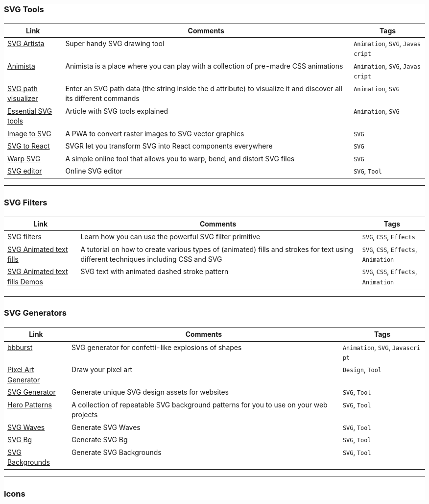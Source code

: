 ### SVG Tools

| Link  | Comments  | Tags  |
| ----- | --------- | ----- |
| [SVG Artista](https://svgartista.net/) | Super handy SVG drawing tool| `Animation`, `SVG`, `Javascript` |
| [Animista](https://animista.net/) | Animista is a place where you can play with a collection of pre-madre CSS animations | `Animation`, `SVG`, `Javascript` |
| [SVG path visualizer](https://svg-path-visualizer.netlify.app/) | Enter an SVG path data (the string inside the d attribute) to visualize it and discover all its different commands | `Animation`, `SVG` |
| [Essential SVG tools](https://andyfitzsimon.com/posts/essential-svg-tools/) | Article with SVG tools explained | `Animation`, `SVG` |
| [Image to SVG](https://svgco.de/) | A PWA to convert raster images to SVG vector graphics | `SVG` |
| [SVG to React](https://react-svgr.com/playground/) | SVGR let you transform SVG into React components everywhere | `SVG` |
| [Warp SVG](https://pavellaptev.github.io/warp-svg/) | A simple online tool that allows you to warp, bend, and distort SVG files | `SVG` |
| [SVG editor](https://editor.method.ac/) | Online SVG editor | `SVG`, `Tool` |

------------------------

### SVG Filters

| Link  | Comments  | Tags  |
| ----- | --------- | ----- |
| [SVG filters](https://tympanus.net/codrops/2019/02/19/svg-filter-effects-creating-texture-with-feturbulence/) | Learn how you can use the powerful SVG filter primitive <feTurbulence> | `SVG`, `CSS`, `Effects` |
| [SVG Animated text fills](https://tympanus.net/codrops/2015/02/16/create-animated-text-fills/) | A tutorial on how to create various types of (animated) fills and strokes for text using different techniques including CSS and SVG | `SVG`, `CSS`, `Effects`, `Animation` |
| [SVG Animated text fills Demos](https://tympanus.net/Tutorials/AnimatedTextFills/index.html) | SVG text with animated dashed stroke pattern | `SVG`, `CSS`, `Effects`, `Animation` |

------------------------
  
### SVG Generators

| Link  | Comments  | Tags  |
| ----- | --------- | ----- |
| [bbburst](https://fffuel.co/bbburst/) | SVG generator for confetti-like explosions of shapes | `Animation`, `SVG`, `Javascript` |
| [Pixel Art Generator](https://fjolt.com/article/css-pixel-art-generator) | Draw your pixel art | `Design`, `Tool` |
| [SVG Generator](https://app.haikei.app/) | Generate unique SVG design assets for websites | `SVG`, `Tool` |
| [Hero Patterns](https://heropatterns.com/) | A collection of repeatable SVG background patterns for you to use on your web projects | `SVG`, `Tool` |
| [SVG Waves](https://svgwave.in/) | Generate SVG Waves | `SVG`, `Tool` |
| [SVG Bg](https://wickedbackgrounds.com/backgrounds.html) | Generate SVG Bg | `SVG`, `Tool` |
| [SVG Backgrounds](https://www.svgbackgrounds.com/) | Generate SVG Backgrounds | `SVG`, `Tool` |

------------------------

### Icons
